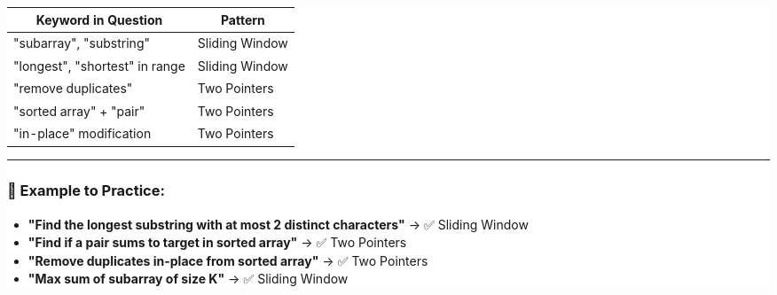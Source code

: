 | Keyword in Question            | Pattern        |
| ------------------------------ | -------------- |
| "subarray", "substring"        | Sliding Window |
| "longest", "shortest" in range | Sliding Window |
| "remove duplicates"            | Two Pointers   |
| "sorted array" + "pair"        | Two Pointers   |
| "in-place" modification        | Two Pointers   |

---

### 💬 Example to Practice:

* **"Find the longest substring with at most 2 distinct characters"** → ✅ Sliding Window
* **"Find if a pair sums to target in sorted array"** → ✅ Two Pointers
* **"Remove duplicates in-place from sorted array"** → ✅ Two Pointers
* **"Max sum of subarray of size K"** → ✅ Sliding Window


